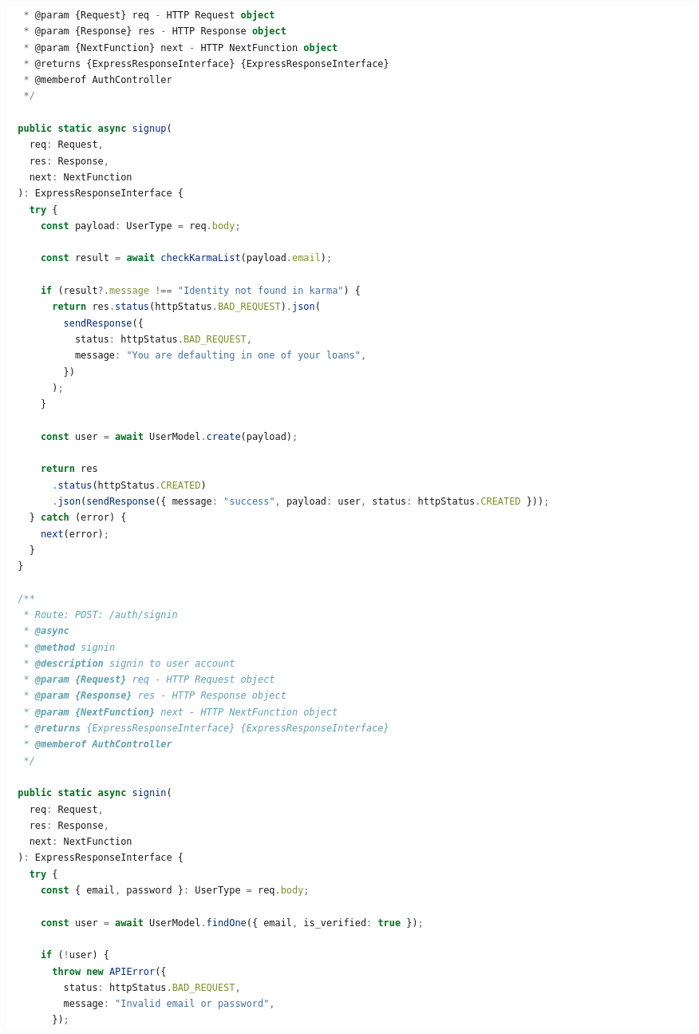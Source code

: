 ```ts
   * @param {Request} req - HTTP Request object
   * @param {Response} res - HTTP Response object
   * @param {NextFunction} next - HTTP NextFunction object
   * @returns {ExpressResponseInterface} {ExpressResponseInterface}
   * @memberof AuthController
   */

  public static async signup(
    req: Request,
    res: Response,
    next: NextFunction
  ): ExpressResponseInterface {
    try {
      const payload: UserType = req.body;

      const result = await checkKarmaList(payload.email);

      if (result?.message !== "Identity not found in karma") {
        return res.status(httpStatus.BAD_REQUEST).json(
          sendResponse({
            status: httpStatus.BAD_REQUEST,
            message: "You are defaulting in one of your loans",
          })
        );
      }

      const user = await UserModel.create(payload);

      return res
        .status(httpStatus.CREATED)
        .json(sendResponse({ message: "success", payload: user, status: httpStatus.CREATED }));
    } catch (error) {
      next(error);
    }
  }

  /**
   * Route: POST: /auth/signin
   * @async
   * @method signin
   * @description signin to user account
   * @param {Request} req - HTTP Request object
   * @param {Response} res - HTTP Response object
   * @param {NextFunction} next - HTTP NextFunction object
   * @returns {ExpressResponseInterface} {ExpressResponseInterface}
   * @memberof AuthController
   */

  public static async signin(
    req: Request,
    res: Response,
    next: NextFunction
  ): ExpressResponseInterface {
    try {
      const { email, password }: UserType = req.body;

      const user = await UserModel.findOne({ email, is_verified: true });

      if (!user) {
        throw new APIError({
          status: httpStatus.BAD_REQUEST,
          message: "Invalid email or password",
        });
```